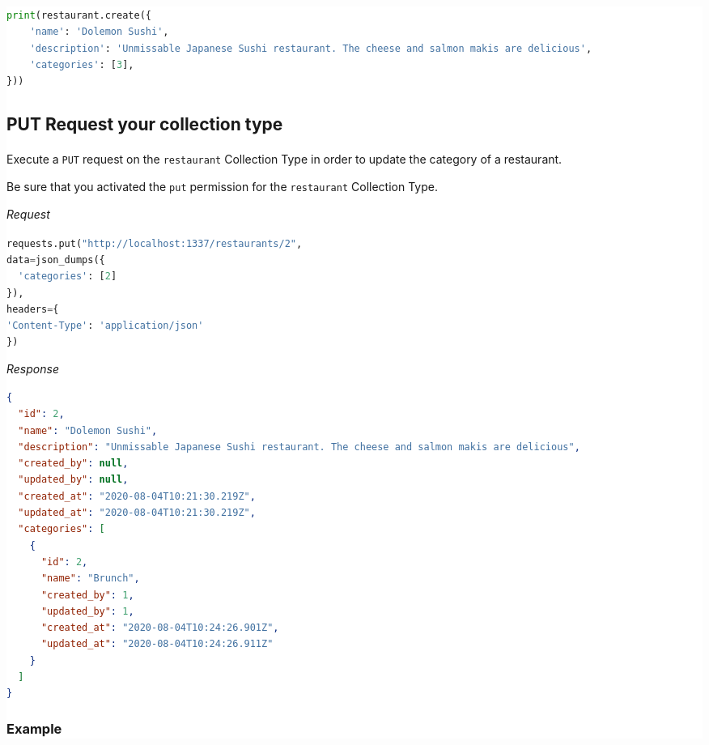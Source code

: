 ```python
print(restaurant.create({
    'name': 'Dolemon Sushi',
    'description': 'Unmissable Japanese Sushi restaurant. The cheese and salmon makis are delicious',
    'categories': [3],
}))
```

## PUT Request your collection type

Execute a `PUT` request on the `restaurant` Collection Type in order to update the category of a restaurant.

Be sure that you activated the `put` permission for the `restaurant` Collection Type.

_Request_

```python
requests.put("http://localhost:1337/restaurants/2",
data=json_dumps({
  'categories': [2]
}),
headers={
'Content-Type': 'application/json'
})
```

_Response_

```json
{
  "id": 2,
  "name": "Dolemon Sushi",
  "description": "Unmissable Japanese Sushi restaurant. The cheese and salmon makis are delicious",
  "created_by": null,
  "updated_by": null,
  "created_at": "2020-08-04T10:21:30.219Z",
  "updated_at": "2020-08-04T10:21:30.219Z",
  "categories": [
    {
      "id": 2,
      "name": "Brunch",
      "created_by": 1,
      "updated_by": 1,
      "created_at": "2020-08-04T10:24:26.901Z",
      "updated_at": "2020-08-04T10:24:26.911Z"
    }
  ]
}
```

### Example
